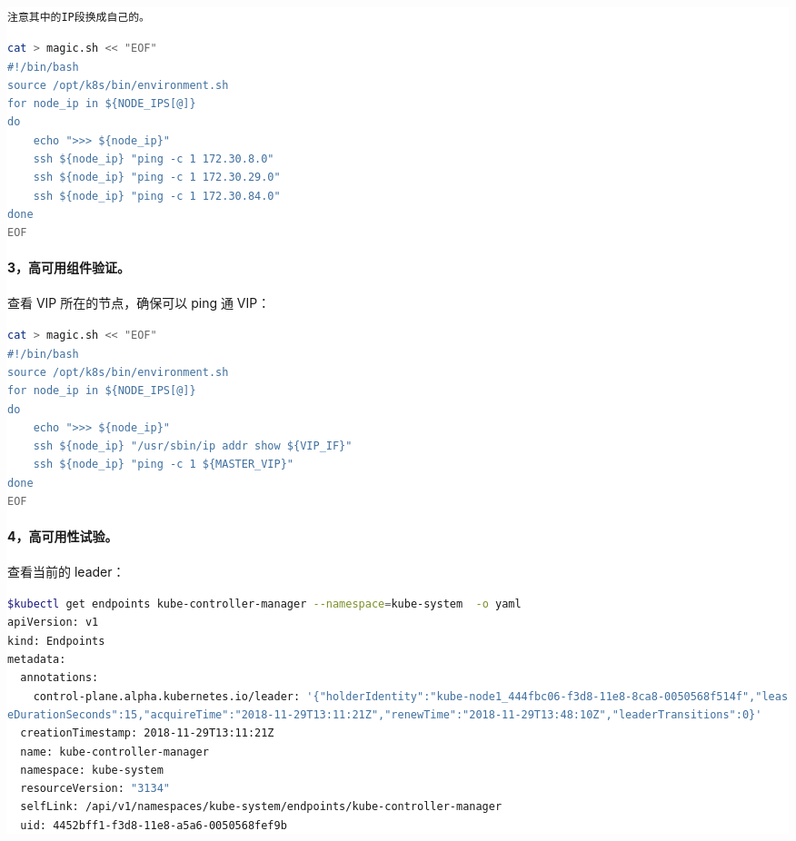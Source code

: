 
`注意其中的IP段换成自己的。`



```sh
cat > magic.sh << "EOF"
#!/bin/bash
source /opt/k8s/bin/environment.sh
for node_ip in ${NODE_IPS[@]}
do
    echo ">>> ${node_ip}" 
    ssh ${node_ip} "ping -c 1 172.30.8.0"
    ssh ${node_ip} "ping -c 1 172.30.29.0"
    ssh ${node_ip} "ping -c 1 172.30.84.0"
done
EOF
```



#### 3，高可用组件验证。



查看 VIP 所在的节点，确保可以 ping 通 VIP：



```sh
cat > magic.sh << "EOF"
#!/bin/bash
source /opt/k8s/bin/environment.sh
for node_ip in ${NODE_IPS[@]}
do
    echo ">>> ${node_ip}" 
    ssh ${node_ip} "/usr/sbin/ip addr show ${VIP_IF}"
    ssh ${node_ip} "ping -c 1 ${MASTER_VIP}"
done
EOF
```



#### 4，高可用性试验。



查看当前的 leader：



```sh
$kubectl get endpoints kube-controller-manager --namespace=kube-system  -o yaml
apiVersion: v1
kind: Endpoints
metadata:
  annotations:
    control-plane.alpha.kubernetes.io/leader: '{"holderIdentity":"kube-node1_444fbc06-f3d8-11e8-8ca8-0050568f514f","leaseDurationSeconds":15,"acquireTime":"2018-11-29T13:11:21Z","renewTime":"2018-11-29T13:48:10Z","leaderTransitions":0}'
  creationTimestamp: 2018-11-29T13:11:21Z
  name: kube-controller-manager
  namespace: kube-system
  resourceVersion: "3134"
  selfLink: /api/v1/namespaces/kube-system/endpoints/kube-controller-manager
  uid: 4452bff1-f3d8-11e8-a5a6-0050568fef9b
```

